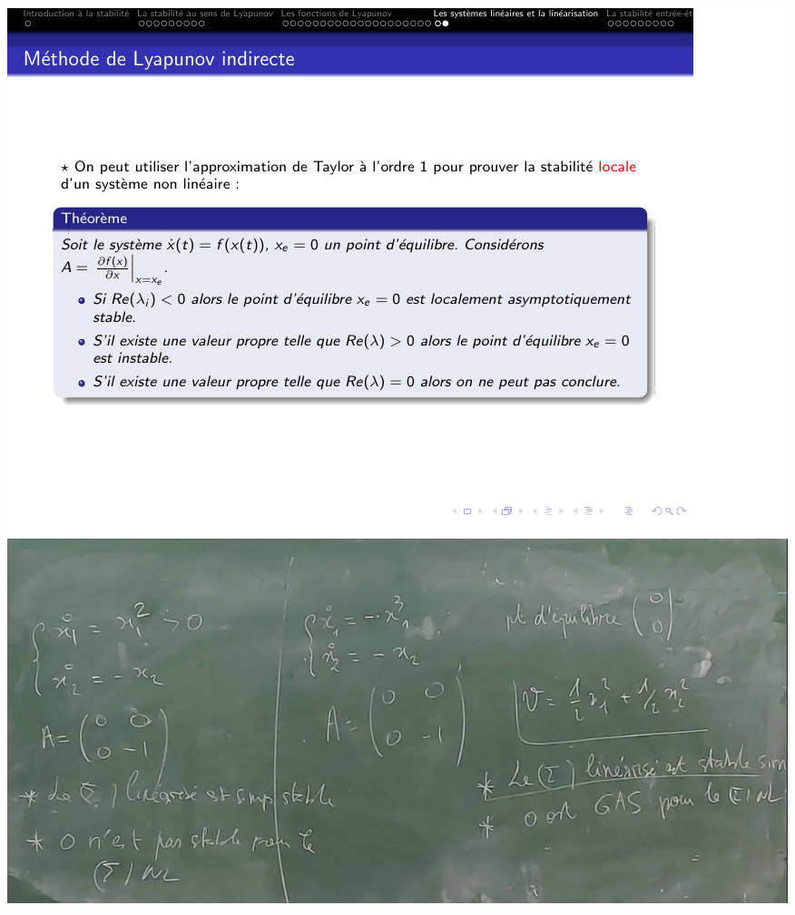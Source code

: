 ![](/assets/images/B2.CNL.CM.SystCompl.SlidePartie1.20221109-35.png)

![](/assets/images/B2.CNL.CM.BB20221117-01.png)

